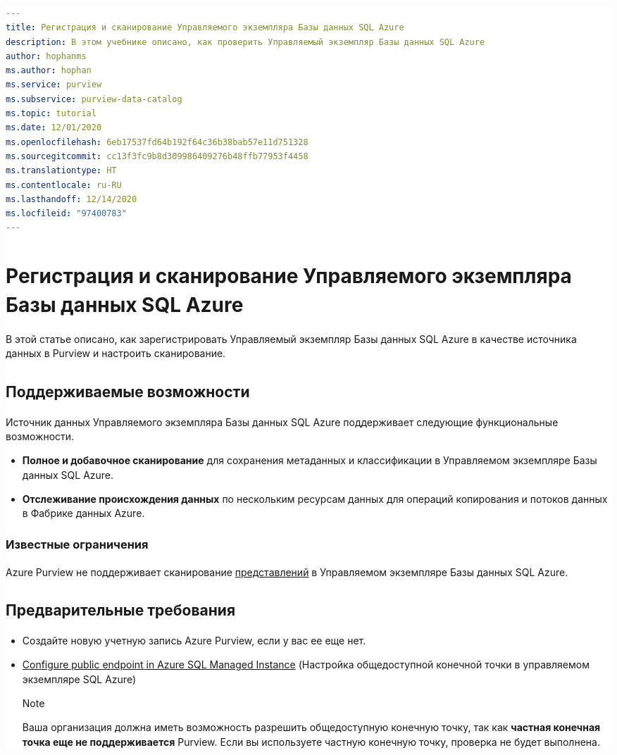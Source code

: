 ```yaml
---
title: Регистрация и сканирование Управляемого экземпляра Базы данных SQL Azure
description: В этом учебнике описано, как проверить Управляемый экземпляр Базы данных SQL Azure
author: hophanms
ms.author: hophan
ms.service: purview
ms.subservice: purview-data-catalog
ms.topic: tutorial
ms.date: 12/01/2020
ms.openlocfilehash: 6eb17537fd64b192f64c36b38bab57e11d751328
ms.sourcegitcommit: cc13f3fc9b8d309986409276b48ffb77953f4458
ms.translationtype: HT
ms.contentlocale: ru-RU
ms.lasthandoff: 12/14/2020
ms.locfileid: "97400783"
---
```

# <a name="register-and-scan-an-azure-sql-database-managed-instance"></a>Регистрация и сканирование Управляемого экземпляра Базы данных SQL Azure

В этой статье описано, как зарегистрировать Управляемый экземпляр Базы данных SQL Azure в качестве источника данных в Purview и настроить сканирование.

## <a name="supported-capabilities"></a>Поддерживаемые возможности

Источник данных Управляемого экземпляра Базы данных SQL Azure поддерживает следующие функциональные возможности.

- **Полное и добавочное сканирование** для сохранения метаданных и классификации в Управляемом экземпляре Базы данных SQL Azure.

- **Отслеживание происхождения данных** по нескольким ресурсам данных для операций копирования и потоков данных в Фабрике данных Azure.

### <a name="known-limitations"></a>Известные ограничения

Azure Purview не поддерживает сканирование [представлений](https://docs.microsoft.com/sql/relational-databases/views/views?view=sql-server-ver15) в Управляемом экземпляре Базы данных SQL Azure.

## <a name="prerequisites"></a>Предварительные требования

- Создайте новую учетную запись Azure Purview, если у вас ее еще нет.

- [Configure public endpoint in Azure SQL Managed Instance](https://docs.microsoft.com/azure/azure-sql/managed-instance/public-endpoint-configure) (Настройка общедоступной конечной точки в управляемом экземпляре SQL Azure)
    > [!Note]
    > Ваша организация должна иметь возможность разрешить общедоступную конечную точку, так как **частная конечная точка еще не поддерживается** Purview. Если вы используете частную конечную точку, проверка не будет выполнена.
